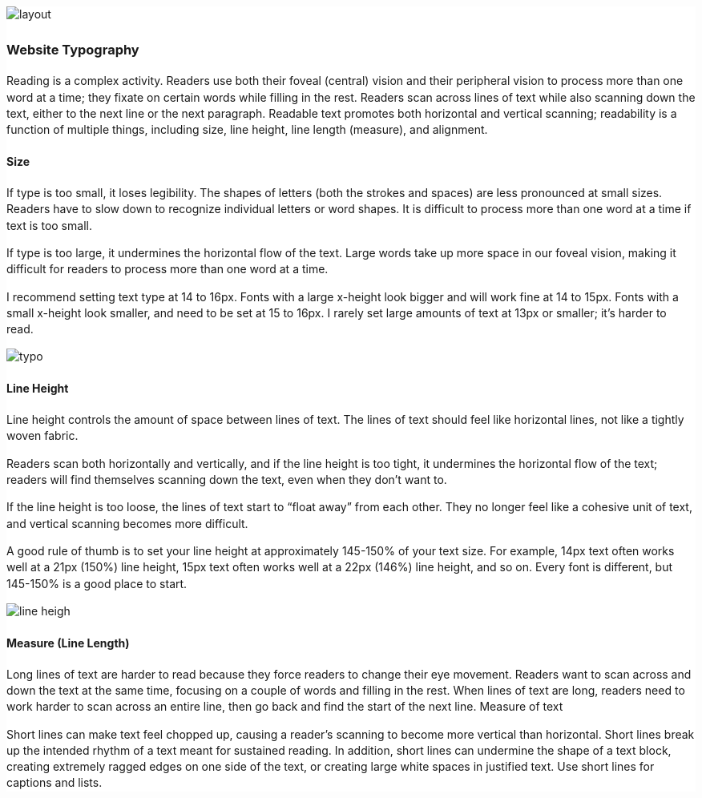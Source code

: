 ![layout](https://cloud.githubusercontent.com/assets/15760221/11083869/3e2f7d1c-87e9-11e5-99aa-57adc6fea8f8.png)

### Website Typography

Reading is a complex activity. Readers use both their foveal (central) vision and their peripheral vision to process more than one word at a time; they fixate on certain words while filling in the rest. Readers scan across lines of text while also scanning down the text, either to the next line or the next paragraph. Readable text promotes both horizontal and vertical scanning; readability is a function of multiple things, including size, line height, line length (measure), and alignment.

#### Size

If type is too small, it loses legibility. The shapes of letters (both the strokes and spaces) are less pronounced at small sizes. Readers have to slow down to recognize individual letters or word shapes. It is difficult to process more than one word at a time if text is too small.

If type is too large, it undermines the horizontal flow of the text. Large words take up more space in our foveal vision, making it difficult for readers to process more than one word at a time.

I recommend setting text type at 14 to 16px. Fonts with a large x-height look bigger and will work fine at 14 to 15px. Fonts with a small x-height look smaller, and need to be set at 15 to 16px. I rarely set large amounts of text at 13px or smaller; it’s harder to read.

![typo](https://cloud.githubusercontent.com/assets/15760221/11085170/159192c8-87f8-11e5-8c24-a1bf0c00ea91.png)

#### Line Height

Line height controls the amount of space between lines of text. The lines of text should feel like horizontal lines, not like a tightly woven fabric.

Readers scan both horizontally and vertically, and if the line height is too tight, it undermines the horizontal flow of the text; readers will find themselves scanning down the text, even when they don’t want to.

If the line height is too loose, the lines of text start to “float away” from each other. They no longer feel like a cohesive unit of text, and vertical scanning becomes more difficult.

A good rule of thumb is to set your line height at approximately 145-150% of your text size. For example, 14px text often works well at a 21px (150%) line height, 15px text often works well at a 22px (146%) line height, and so on. Every font is different, but 145-150% is a good place to start.

![line heigh](https://cloud.githubusercontent.com/assets/15760221/11085719/76909c12-87fe-11e5-890b-cb0dbf441eff.png)

#### Measure (Line Length)

Long lines of text are harder to read because they force readers to change their eye movement. Readers want to scan across and down the text at the same time, focusing on a couple of words and filling in the rest. When lines of text are long, readers need to work harder to scan across an entire line, then go back and find the start of the next line.
Measure of text

Short lines can make text feel chopped up, causing a reader’s scanning to become more vertical than horizontal. Short lines break up the intended rhythm of a text meant for sustained reading. In addition, short lines can undermine the shape of a text block, creating extremely ragged edges on one side of the text, or creating large white spaces in justified text. Use short lines for captions and lists.
